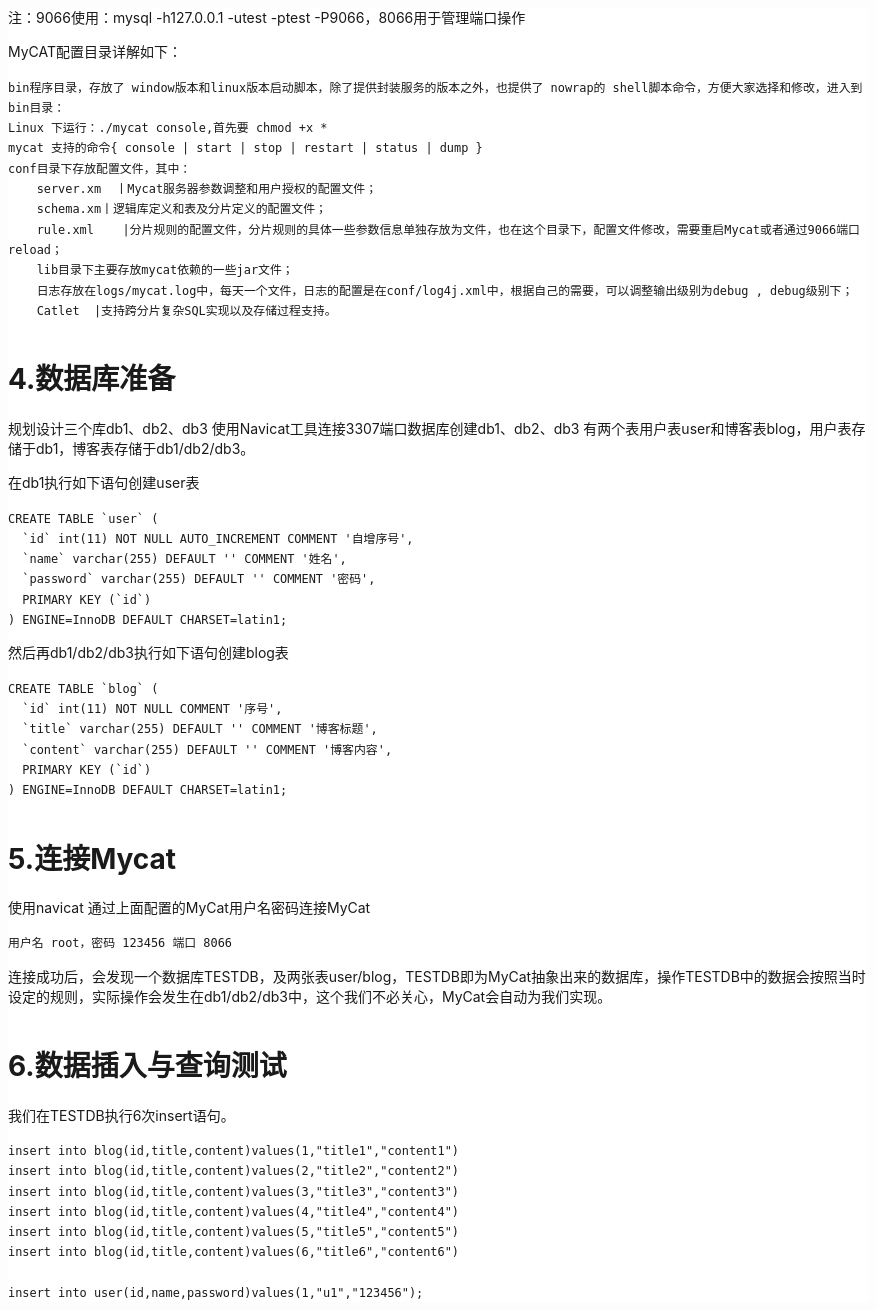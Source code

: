 注：9066使用：mysql -h127.0.0.1 -utest -ptest -P9066，8066用于管理端口操作

MyCAT配置目录详解如下：
```
bin程序目录，存放了 window版本和linux版本启动脚本，除了提供封装服务的版本之外，也提供了 nowrap的 shell脚本命令，方便大家选择和修改，进入到bin目录：
Linux 下运行：./mycat console,首先要 chmod +x *
mycat 支持的命令{ console | start | stop | restart | status | dump }
conf目录下存放配置文件，其中：
	server.xm  丨Mycat服务器参数调整和用户授权的配置文件；
	schema.xm丨逻辑库定义和表及分片定义的配置文件；
	rule.xml    |分片规则的配置文件，分片规则的具体一些参数信息单独存放为文件，也在这个目录下，配置文件修改，需要重启Mycat或者通过9066端口 reload；
	lib目录下主要存放mycat依赖的一些jar文件；
	日志存放在logs/mycat.log中，每天一个文件，日志的配置是在conf/log4j.xml中，根据自己的需要，可以调整输出级别为debug , debug级别下；
	Catlet  |支持跨分片复杂SQL实现以及存储过程支持。
```





# 4.数据库准备
规划设计三个库db1、db2、db3
使用Navicat工具连接3307端口数据库创建db1、db2、db3
有两个表用户表user和博客表blog，用户表存储于db1，博客表存储于db1/db2/db3。

在db1执行如下语句创建user表
```
CREATE TABLE `user` (
  `id` int(11) NOT NULL AUTO_INCREMENT COMMENT '自增序号',
  `name` varchar(255) DEFAULT '' COMMENT '姓名',
  `password` varchar(255) DEFAULT '' COMMENT '密码',
  PRIMARY KEY (`id`)
) ENGINE=InnoDB DEFAULT CHARSET=latin1;
```

然后再db1/db2/db3执行如下语句创建blog表
```
CREATE TABLE `blog` (
  `id` int(11) NOT NULL COMMENT '序号',
  `title` varchar(255) DEFAULT '' COMMENT '博客标题',
  `content` varchar(255) DEFAULT '' COMMENT '博客内容',
  PRIMARY KEY (`id`)
) ENGINE=InnoDB DEFAULT CHARSET=latin1;
```

# 5.连接Mycat
使用navicat 通过上面配置的MyCat用户名密码连接MyCat
```
用户名 root，密码 123456 端口 8066
```
连接成功后，会发现一个数据库TESTDB，及两张表user/blog，TESTDB即为MyCat抽象出来的数据库，操作TESTDB中的数据会按照当时设定的规则，实际操作会发生在db1/db2/db3中，这个我们不必关心，MyCat会自动为我们实现。
 
# 6.数据插入与查询测试
我们在TESTDB执行6次insert语句。
```
insert into blog(id,title,content)values(1,"title1","content1")
insert into blog(id,title,content)values(2,"title2","content2")
insert into blog(id,title,content)values(3,"title3","content3")
insert into blog(id,title,content)values(4,"title4","content4")
insert into blog(id,title,content)values(5,"title5","content5")
insert into blog(id,title,content)values(6,"title6","content6")

insert into user(id,name,password)values(1,"u1","123456");
```